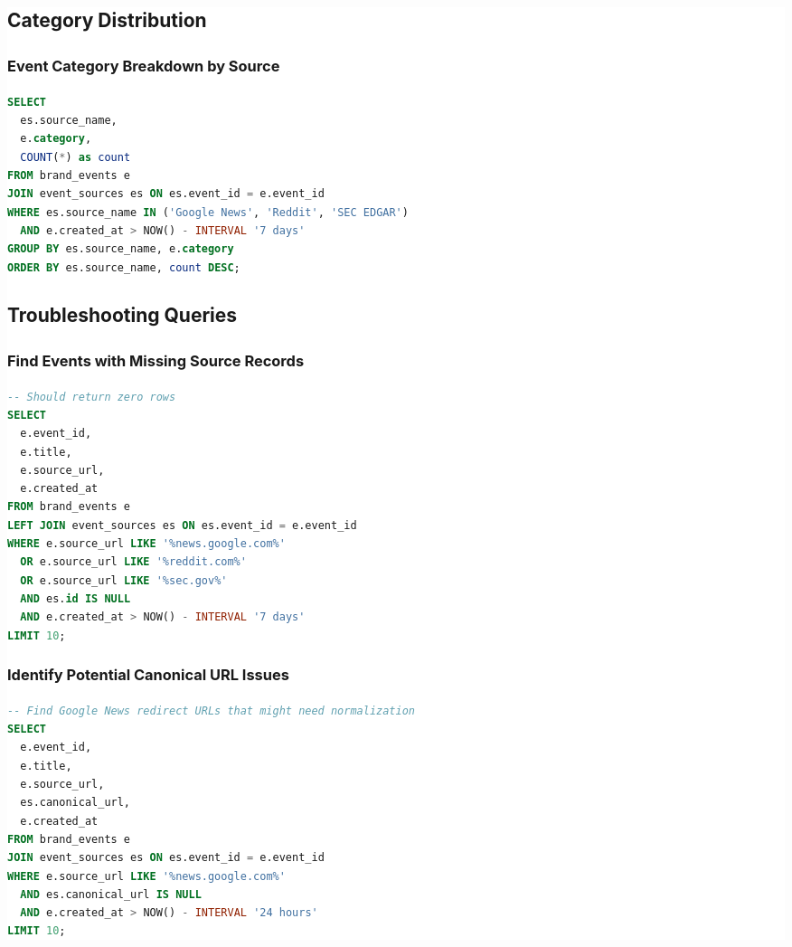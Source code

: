 ## Category Distribution

### Event Category Breakdown by Source

```sql
SELECT 
  es.source_name,
  e.category,
  COUNT(*) as count
FROM brand_events e
JOIN event_sources es ON es.event_id = e.event_id
WHERE es.source_name IN ('Google News', 'Reddit', 'SEC EDGAR')
  AND e.created_at > NOW() - INTERVAL '7 days'
GROUP BY es.source_name, e.category
ORDER BY es.source_name, count DESC;
```

## Troubleshooting Queries

### Find Events with Missing Source Records

```sql
-- Should return zero rows
SELECT 
  e.event_id,
  e.title,
  e.source_url,
  e.created_at
FROM brand_events e
LEFT JOIN event_sources es ON es.event_id = e.event_id
WHERE e.source_url LIKE '%news.google.com%'
  OR e.source_url LIKE '%reddit.com%'
  OR e.source_url LIKE '%sec.gov%'
  AND es.id IS NULL
  AND e.created_at > NOW() - INTERVAL '7 days'
LIMIT 10;
```

### Identify Potential Canonical URL Issues

```sql
-- Find Google News redirect URLs that might need normalization
SELECT 
  e.event_id,
  e.title,
  e.source_url,
  es.canonical_url,
  e.created_at
FROM brand_events e
JOIN event_sources es ON es.event_id = e.event_id
WHERE e.source_url LIKE '%news.google.com%'
  AND es.canonical_url IS NULL
  AND e.created_at > NOW() - INTERVAL '24 hours'
LIMIT 10;
```
